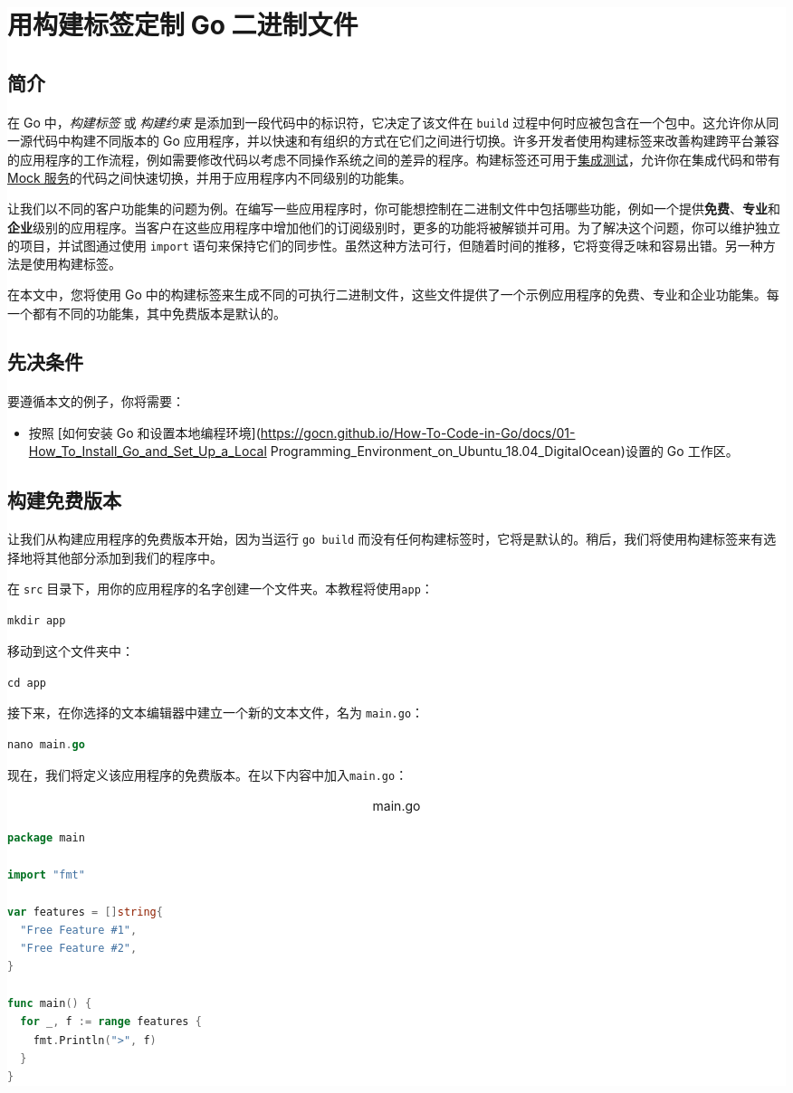 # 用构建标签定制 Go 二进制文件

## 简介

在 Go 中，*构建标签* 或 *构建约束* 是添加到一段代码中的标识符，它决定了该文件在 `build` 过程中何时应被包含在一个包中。这允许你从同一源代码中构建不同版本的 Go 应用程序，并以快速和有组织的方式在它们之间进行切换。许多开发者使用构建标签来改善构建跨平台兼容的应用程序的工作流程，例如需要修改代码以考虑不同操作系统之间的差异的程序。构建标签还可用于[集成测试](https://en.wikipedia.org/wiki/Integration_testing)，允许你在集成代码和带有[Mock 服务](https://en.wikipedia.org/wiki/Mock_object)的代码之间快速切换，并用于应用程序内不同级别的功能集。

让我们以不同的客户功能集的问题为例。在编写一些应用程序时，你可能想控制在二进制文件中包括哪些功能，例如一个提供**免费**、**专业**和**企业**级别的应用程序。当客户在这些应用程序中增加他们的订阅级别时，更多的功能将被解锁并可用。为了解决这个问题，你可以维护独立的项目，并试图通过使用 `import` 语句来保持它们的同步性。虽然这种方法可行，但随着时间的推移，它将变得乏味和容易出错。另一种方法是使用构建标签。

在本文中，您将使用 Go 中的构建标签来生成不同的可执行二进制文件，这些文件提供了一个示例应用程序的免费、专业和企业功能集。每一个都有不同的功能集，其中免费版本是默认的。

## 先决条件

要遵循本文的例子，你将需要：

* 按照 [如何安装 Go 和设置本地编程环境](https://gocn.github.io/How-To-Code-in-Go/docs/01-How_To_Install_Go_and_Set_Up_a_Local Programming_Environment_on_Ubuntu_18.04_DigitalOcean)设置的 Go 工作区。

## 构建免费版本

让我们从构建应用程序的免费版本开始，因为当运行 `go build` 而没有任何构建标签时，它将是默认的。稍后，我们将使用构建标签来有选择地将其他部分添加到我们的程序中。

在 `src` 目录下，用你的应用程序的名字创建一个文件夹。本教程将使用`app`：

```shell
mkdir app
```

移动到这个文件夹中：

```shell
cd app
```

接下来，在你选择的文本编辑器中建立一个新的文本文件，名为 `main.go`：

```go
nano main.go
```

现在，我们将定义该应用程序的免费版本。在以下内容中加入`main.go`：

<center>main.go</center>

```go
package main

import "fmt"

var features = []string{
  "Free Feature #1",
  "Free Feature #2",
}

func main() {
  for _, f := range features {
    fmt.Println(">", f)
  }
}
```